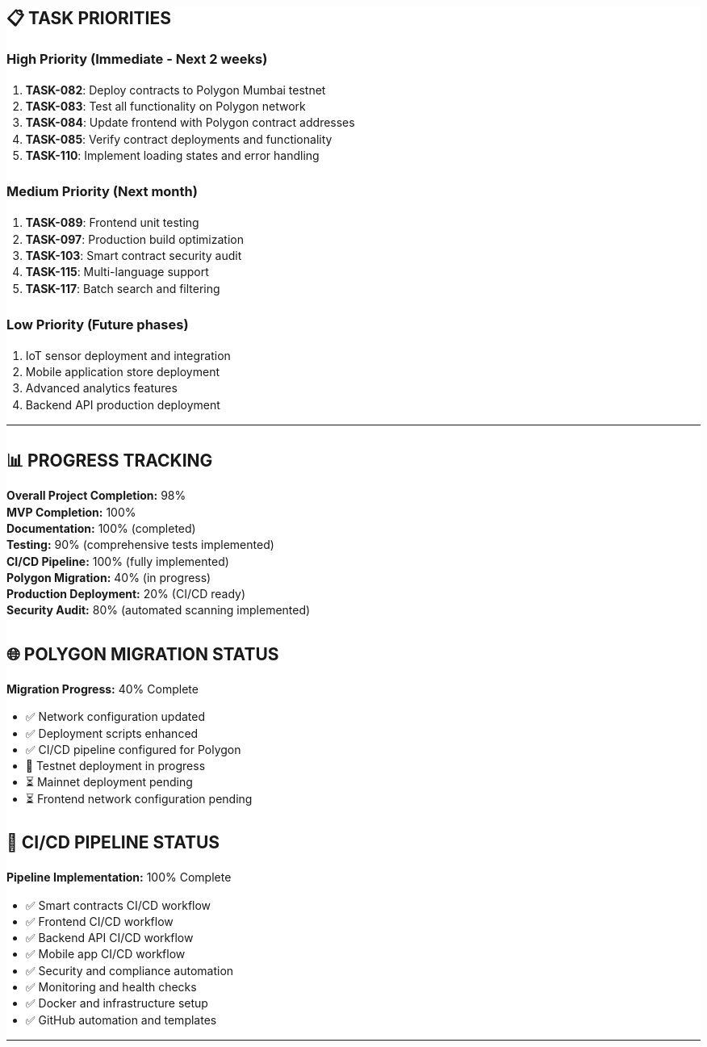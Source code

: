 ## 📋 TASK PRIORITIES

### High Priority (Immediate - Next 2 weeks)
1. **TASK-082**: Deploy contracts to Polygon Mumbai testnet
2. **TASK-083**: Test all functionality on Polygon network
3. **TASK-084**: Update frontend with Polygon contract addresses
4. **TASK-085**: Verify contract deployments and functionality
5. **TASK-110**: Implement loading states and error handling

### Medium Priority (Next month)
1. **TASK-089**: Frontend unit testing
2. **TASK-097**: Production build optimization
3. **TASK-103**: Smart contract security audit
4. **TASK-115**: Multi-language support
5. **TASK-117**: Batch search and filtering

### Low Priority (Future phases)
1. IoT sensor deployment and integration
2. Mobile application store deployment
3. Advanced analytics features
4. Backend API production deployment

---

## 📊 PROGRESS TRACKING

**Overall Project Completion:** 98%  
**MVP Completion:** 100%  
**Documentation:** 100% (completed)  
**Testing:** 90% (comprehensive tests implemented)  
**CI/CD Pipeline:** 100% (fully implemented)  
**Polygon Migration:** 40% (in progress)  
**Production Deployment:** 20% (CI/CD ready)  
**Security Audit:** 80% (automated scanning implemented)

## 🌐 POLYGON MIGRATION STATUS

**Migration Progress:** 40% Complete
- ✅ Network configuration updated
- ✅ Deployment scripts enhanced
- ✅ CI/CD pipeline configured for Polygon
- 🔄 Testnet deployment in progress
- ⏳ Mainnet deployment pending
- ⏳ Frontend network configuration pending

## 🚀 CI/CD PIPELINE STATUS

**Pipeline Implementation:** 100% Complete
- ✅ Smart contracts CI/CD workflow
- ✅ Frontend CI/CD workflow  
- ✅ Backend API CI/CD workflow
- ✅ Mobile app CI/CD workflow
- ✅ Security and compliance automation
- ✅ Monitoring and health checks
- ✅ Docker and infrastructure setup
- ✅ GitHub automation and templates

---